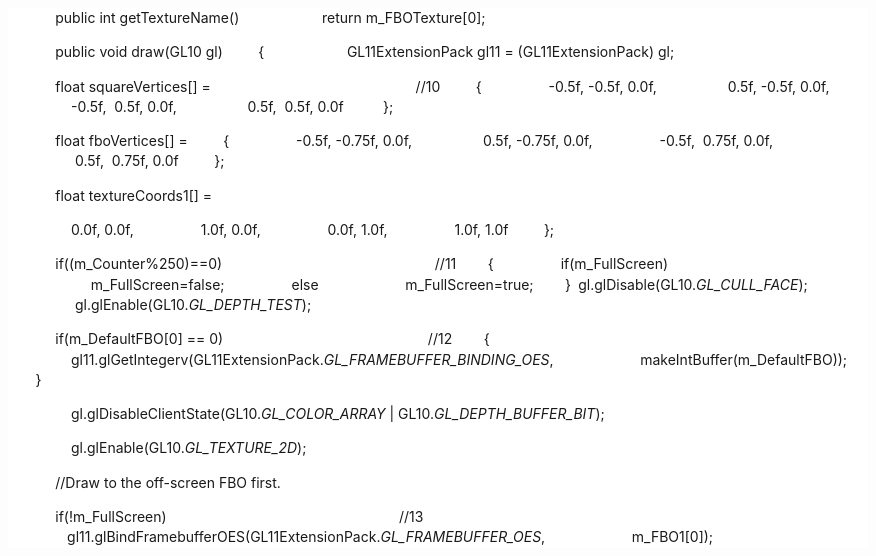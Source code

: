             public int getTextureName()
                    return m_FBOTexture[0];

            public void draw(GL10 gl)
        {
                    GL11ExtensionPack gl11 = (GL11ExtensionPack) gl;

            float squareVertices[] =                                                    //10
        {
                -0.5f, -0.5f, 0.0f,
                 0.5f, -0.5f, 0.0f,
                -0.5f,  0.5f, 0.0f,
                 0.5f,  0.5f, 0.0f
         };

            float fboVertices[] =
        {
                -0.5f, -0.75f, 0.0f,
                 0.5f, -0.75f, 0.0f,
                -0.5f,  0.75f, 0.0f,
                 0.5f,  0.75f, 0.0f
        };

            float textureCoords1[] =

                0.0f, 0.0f,
                1.0f, 0.0f,
                0.0f, 1.0f,
                1.0f, 1.0f
        };

            if((m_Counter%250)==0)                                                      //11
       {
                if(m_FullScreen)
                     m_FullScreen=false;
                else
                     m_FullScreen=true;
       }` `gl.glDisable(GL10.*GL_CULL_FACE*);
                 gl.glEnable(GL10.*GL_DEPTH_TEST*);

            if(m_DefaultFBO[0] == 0)                                                    //12
       {
                gl11.glGetIntegerv(GL11ExtensionPack.*GL_FRAMEBUFFER_BINDING_OES*,
                     makeIntBuffer(m_DefaultFBO));
       }

                gl.glDisableClientState(GL10.*GL_COLOR_ARRAY* | GL10.*GL_DEPTH_BUFFER_BIT*);

                gl.glEnable(GL10.*GL_TEXTURE_2D*);

            //Draw to the off-screen FBO first.

            if(!m_FullScreen)                                                           //13
               gl11.glBindFramebufferOES(GL11ExtensionPack.*GL_FRAMEBUFFER_OES*,
                     m_FBO1[0]);
